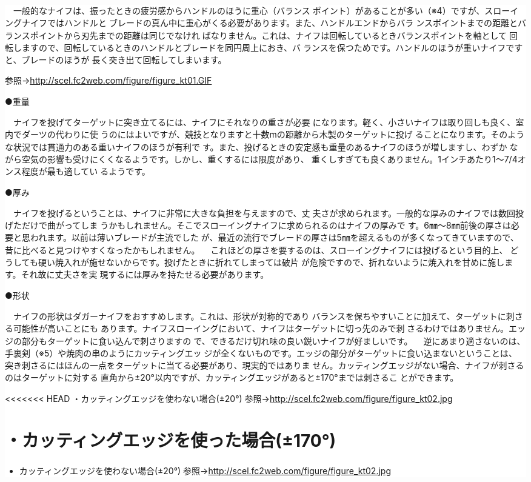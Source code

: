 　一般的なナイフは、振ったときの疲労感からハンドルのほうに重心（バランス
ポイント）があることが多い（※4）ですが、スローイングナイフではハンドルと
ブレードの真ん中に重心がくる必要があります。また、ハンドルエンドからバラ
ンスポイントまでの距離とバランスポイントから刃先までの距離は同じでなけれ
ばなりません。これは、ナイフは回転しているときバランスポイントを軸として
回転しますので、回転しているときのハンドルとブレードを同円周上におき、バ
ランスを保つためです。ハンドルのほうが重いナイフですと、ブレードのほうが
長く突き出て回転してしまいます。

参照→http://scel.fc2web.com/figure/figure_kt01.GIF

●重量

　ナイフを投げてターゲットに突き立てるには、ナイフにそれなりの重さが必要
になります。軽く、小さいナイフは取り回しも良く、室内でダーツの代わりに使
うのにはよいですが、競技となりますと十数mの距離から木製のターゲットに投げ
ることになります。そのような状況では貫通力のある重いナイフのほうが有利で
す。また、投げるときの安定感も重量のあるナイフのほうが増しますし、わずか
ながら空気の影響も受けにくくなるようです。しかし、重くするには限度があり、
重くしすぎても良くありません。1インチあたり1〜7/4オンス程度が最も適してい
るようです。

●厚み

　ナイフを投げるということは、ナイフに非常に大きな負担を与えますので、丈
夫さが求められます。一般的な厚みのナイフでは数回投げただけで曲がってしま
うかもしれません。そこでスローイングナイフに求められるのはナイフの厚みで
す。6㎜〜8㎜前後の厚さは必要と思われます。以前は薄いブレードが主流でした
が、最近の流行でブレードの厚さは5㎜を超えるものが多くなってきていますので、
昔に比べると見つけやすくなったかもしれません。
　これほどの厚さを要するのは、スローイングナイフには投げるという目的上、
どうしても硬い焼入れが施せないからです。投げたときに折れてしまっては破片
が危険ですので、折れないように焼入れを甘めに施します。それ故に丈夫さを実
現するには厚みを持たせる必要があります。

●形状

　ナイフの形状はダガーナイフをおすすめします。これは、形状が対称的であり
バランスを保ちやすいことに加えて、ターゲットに刺さる可能性が高いことにも
あります。ナイフスローイングにおいて、ナイフはターゲットに切っ先のみで刺
さるわけではありません。エッジの部分もターゲットに食い込んで刺さりますの
で、できるだけ切れ味の良い鋭いナイフが好ましいです。
　逆にあまり適さないのは、手裏剣（※5）や焼肉の串のようにカッティングエッ
ジが全くないものです。エッジの部分がターゲットに食い込まないということは、
突き刺さるにはほんの一点をターゲットに当てる必要があり、現実的ではありま
せん。カッティングエッジがない場合、ナイフが刺さるのはターゲットに対する
直角から±20°以内ですが、カッティングエッジがあると±170°までは刺さるこ
とができます。

<<<<<<< HEAD
・カッティングエッジを使わない場合(±20°)
参照→http://scel.fc2web.com/figure/figure_kt02.jpg

・カッティングエッジを使った場合(±170°)
=======
  - カッティングエッジを使わない場合(±20°)
参照→http://scel.fc2web.com/figure/figure_kt02.jpg
